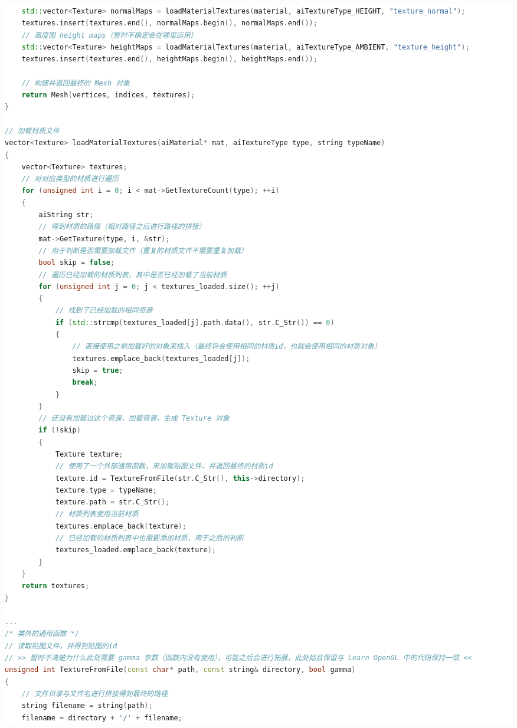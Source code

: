 ```cpp
	std::vector<Texture> normalMaps = loadMaterialTextures(material, aiTextureType_HEIGHT, "texture_normal");
	textures.insert(textures.end(), normalMaps.begin(), normalMaps.end());
	// 高度图 height maps（暂时不确定会在哪里运用）
	std::vector<Texture> heightMaps = loadMaterialTextures(material, aiTextureType_AMBIENT, "texture_height");
	textures.insert(textures.end(), heightMaps.begin(), heightMaps.end());

	// 构建并返回最终的 Mesh 对象
	return Mesh(vertices, indices, textures);
}

// 加载材质文件
vector<Texture> loadMaterialTextures(aiMaterial* mat, aiTextureType type, string typeName)
{
    vector<Texture> textures;
    // 对对应类型的材质进行遍历
    for (unsigned int i = 0; i < mat->GetTextureCount(type); ++i)
    {
        aiString str;
        // 得到材质的路径（相对路径之后进行路径的拼接）
        mat->GetTexture(type, i, &str);
        // 用于判断是否需要加载文件（重复的材质文件不需要重复加载）
        bool skip = false;
        // 遍历已经加载的材质列表，其中是否已经加载了当前材质
        for (unsigned int j = 0; j < textures_loaded.size(); ++j)
        {
            // 找到了已经加载的相同资源
            if (std::strcmp(textures_loaded[j].path.data(), str.C_Str()) == 0)
            {
                // 直接使用之前加载好的对象来插入（最终将会使用相同的材质id，也就会使用相同的材质对象）
                textures.emplace_back(textures_loaded[j]);
                skip = true;
                break;
            }
        }
        // 还没有加载过这个资源，加载资源，生成 Texture 对象
        if (!skip)
        {
            Texture texture;
            // 使用了一个外部通用函数，来加载贴图文件，并返回最终的材质id
            texture.id = TextureFromFile(str.C_Str(), this->directory);
            texture.type = typeName;
            texture.path = str.C_Str();
            // 材质列表使用当前材质
            textures.emplace_back(texture);
            // 已经加载的材质列表中也需要添加材质，用于之后的判断
            textures_loaded.emplace_back(texture);
        }
    }
    return textures;
}

...
/* 类外的通用函数 */
// 读取贴图文件，并得到贴图的id
// >> 暂时不清楚为什么此处需要 gamma 参数（函数内没有使用），可能之后会进行拓展，此处姑且保留与 Learn OpenGL 中的代码保持一致 <<
unsigned int TextureFromFile(const char* path, const string& directory, bool gamma)
{
    // 文件目录与文件名进行拼接得到最终的路径
    string filename = string(path);
	filename = directory + '/' + filename;

```
